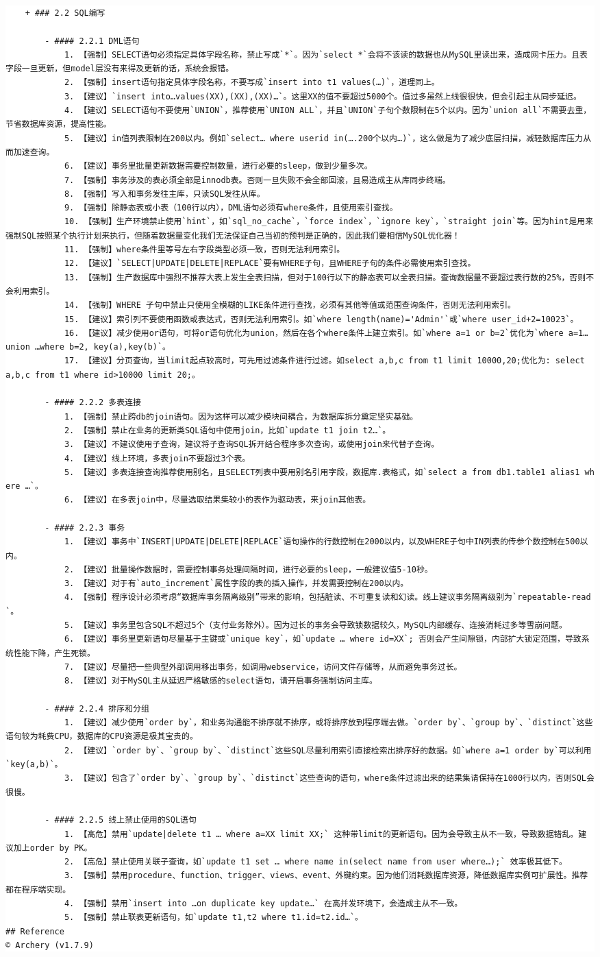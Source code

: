        + ### 2.2 SQL编写

            - #### 2.2.1 DML语句
                1. 【强制】SELECT语句必须指定具体字段名称，禁止写成`*`。因为`select *`会将不该读的数据也从MySQL里读出来，造成网卡压力。且表字段一旦更新，但model层没有来得及更新的话，系统会报错。
                2. 【强制】insert语句指定具体字段名称，不要写成`insert into t1 values(…)`，道理同上。
                3. 【建议】`insert into…values(XX),(XX),(XX)…`。这里XX的值不要超过5000个。值过多虽然上线很很快，但会引起主从同步延迟。
                4. 【建议】SELECT语句不要使用`UNION`，推荐使用`UNION ALL`，并且`UNION`子句个数限制在5个以内。因为`union all`不需要去重，节省数据库资源，提高性能。
                5. 【建议】in值列表限制在200以内。例如`select… where userid in(….200个以内…)`，这么做是为了减少底层扫描，减轻数据库压力从而加速查询。
                6. 【建议】事务里批量更新数据需要控制数量，进行必要的sleep，做到少量多次。
                7. 【强制】事务涉及的表必须全部是innodb表。否则一旦失败不会全部回滚，且易造成主从库同步终端。
                8. 【强制】写入和事务发往主库，只读SQL发往从库。
                9. 【强制】除静态表或小表（100行以内），DML语句必须有where条件，且使用索引查找。
                10. 【强制】生产环境禁止使用`hint`，如`sql_no_cache`，`force index`，`ignore key`，`straight join`等。因为hint是用来强制SQL按照某个执行计划来执行，但随着数据量变化我们无法保证自己当初的预判是正确的，因此我们要相信MySQL优化器！
                11. 【强制】where条件里等号左右字段类型必须一致，否则无法利用索引。
                12. 【建议】`SELECT|UPDATE|DELETE|REPLACE`要有WHERE子句，且WHERE子句的条件必需使用索引查找。
                13. 【强制】生产数据库中强烈不推荐大表上发生全表扫描，但对于100行以下的静态表可以全表扫描。查询数据量不要超过表行数的25%，否则不会利用索引。
                14. 【强制】WHERE 子句中禁止只使用全模糊的LIKE条件进行查找，必须有其他等值或范围查询条件，否则无法利用索引。
                15. 【建议】索引列不要使用函数或表达式，否则无法利用索引。如`where length(name)='Admin'`或`where user_id+2=10023`。
                16. 【建议】减少使用or语句，可将or语句优化为union，然后在各个where条件上建立索引。如`where a=1 or b=2`优化为`where a=1… union …where b=2, key(a),key(b)`。
                17. 【建议】分页查询，当limit起点较高时，可先用过滤条件进行过滤。如select a,b,c from t1 limit 10000,20;优化为: select a,b,c from t1 where id>10000 limit 20;。

            - #### 2.2.2 多表连接
                1. 【强制】禁止跨db的join语句。因为这样可以减少模块间耦合，为数据库拆分奠定坚实基础。
                2. 【强制】禁止在业务的更新类SQL语句中使用join，比如`update t1 join t2…`。
                3. 【建议】不建议使用子查询，建议将子查询SQL拆开结合程序多次查询，或使用join来代替子查询。
                4. 【建议】线上环境，多表join不要超过3个表。
                5. 【建议】多表连接查询推荐使用别名，且SELECT列表中要用别名引用字段，数据库.表格式，如`select a from db1.table1 alias1 where …`。
                6. 【建议】在多表join中，尽量选取结果集较小的表作为驱动表，来join其他表。

            - #### 2.2.3 事务
                1. 【建议】事务中`INSERT|UPDATE|DELETE|REPLACE`语句操作的行数控制在2000以内，以及WHERE子句中IN列表的传参个数控制在500以内。
                2. 【建议】批量操作数据时，需要控制事务处理间隔时间，进行必要的sleep，一般建议值5-10秒。
                3. 【建议】对于有`auto_increment`属性字段的表的插入操作，并发需要控制在200以内。
                4. 【强制】程序设计必须考虑“数据库事务隔离级别”带来的影响，包括脏读、不可重复读和幻读。线上建议事务隔离级别为`repeatable-read`。
                5. 【建议】事务里包含SQL不超过5个（支付业务除外）。因为过长的事务会导致锁数据较久，MySQL内部缓存、连接消耗过多等雪崩问题。
                6. 【建议】事务里更新语句尽量基于主键或`unique key`，如`update … where id=XX`; 否则会产生间隙锁，内部扩大锁定范围，导致系统性能下降，产生死锁。
                7. 【建议】尽量把一些典型外部调用移出事务，如调用webservice，访问文件存储等，从而避免事务过长。
                8. 【建议】对于MySQL主从延迟严格敏感的select语句，请开启事务强制访问主库。

            - #### 2.2.4 排序和分组
                1. 【建议】减少使用`order by`，和业务沟通能不排序就不排序，或将排序放到程序端去做。`order by`、`group by`、`distinct`这些语句较为耗费CPU，数据库的CPU资源是极其宝贵的。
                2. 【建议】`order by`、`group by`、`distinct`这些SQL尽量利用索引直接检索出排序好的数据。如`where a=1 order by`可以利用`key(a,b)`。
                3. 【建议】包含了`order by`、`group by`、`distinct`这些查询的语句，where条件过滤出来的结果集请保持在1000行以内，否则SQL会很慢。

            - #### 2.2.5 线上禁止使用的SQL语句
                1. 【高危】禁用`update|delete t1 … where a=XX limit XX;` 这种带limit的更新语句。因为会导致主从不一致，导致数据错乱。建议加上order by PK。
                2. 【高危】禁止使用关联子查询，如`update t1 set … where name in(select name from user where…);` 效率极其低下。
                3. 【强制】禁用procedure、function、trigger、views、event、外键约束。因为他们消耗数据库资源，降低数据库实例可扩展性。推荐都在程序端实现。
                4. 【强制】禁用`insert into …on duplicate key update…` 在高并发环境下，会造成主从不一致。
                5. 【强制】禁止联表更新语句，如`update t1,t2 where t1.id=t2.id…`。
    ## Reference
    © Archery (v1.7.9)
